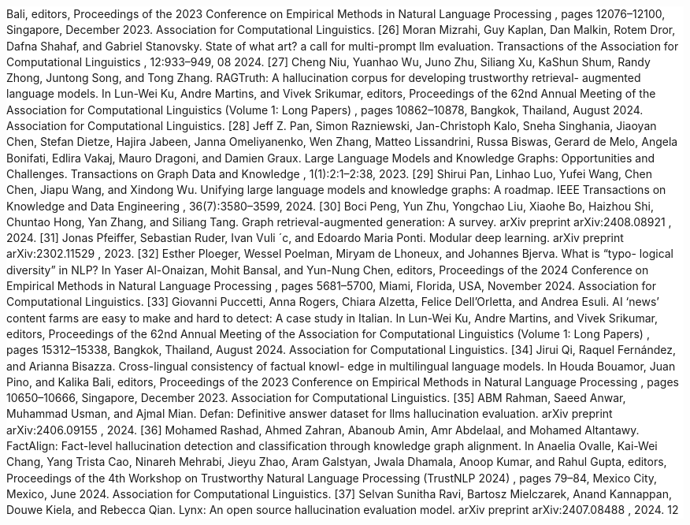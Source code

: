 Bali, editors, Proceedings of the 2023 Conference on Empirical Methods in Natural Language
Processing , pages 12076–12100, Singapore, December 2023. Association for Computational
Linguistics.
[26] Moran Mizrahi, Guy Kaplan, Dan Malkin, Rotem Dror, Dafna Shahaf, and Gabriel Stanovsky.
State of what art? a call for multi-prompt llm evaluation. Transactions of the Association for
Computational Linguistics , 12:933–949, 08 2024.
[27] Cheng Niu, Yuanhao Wu, Juno Zhu, Siliang Xu, KaShun Shum, Randy Zhong, Juntong Song,
and Tong Zhang. RAGTruth: A hallucination corpus for developing trustworthy retrieval-
augmented language models. In Lun-Wei Ku, Andre Martins, and Vivek Srikumar, editors,
Proceedings of the 62nd Annual Meeting of the Association for Computational Linguistics
(Volume 1: Long Papers) , pages 10862–10878, Bangkok, Thailand, August 2024. Association
for Computational Linguistics.
[28] Jeff Z. Pan, Simon Razniewski, Jan-Christoph Kalo, Sneha Singhania, Jiaoyan Chen, Stefan
Dietze, Hajira Jabeen, Janna Omeliyanenko, Wen Zhang, Matteo Lissandrini, Russa Biswas,
Gerard de Melo, Angela Bonifati, Edlira Vakaj, Mauro Dragoni, and Damien Graux. Large
Language Models and Knowledge Graphs: Opportunities and Challenges. Transactions on
Graph Data and Knowledge , 1(1):2:1–2:38, 2023.
[29] Shirui Pan, Linhao Luo, Yufei Wang, Chen Chen, Jiapu Wang, and Xindong Wu. Unifying large
language models and knowledge graphs: A roadmap. IEEE Transactions on Knowledge and
Data Engineering , 36(7):3580–3599, 2024.
[30] Boci Peng, Yun Zhu, Yongchao Liu, Xiaohe Bo, Haizhou Shi, Chuntao Hong, Yan Zhang,
and Siliang Tang. Graph retrieval-augmented generation: A survey. arXiv preprint
arXiv:2408.08921 , 2024.
[31] Jonas Pfeiffer, Sebastian Ruder, Ivan Vuli ´c, and Edoardo Maria Ponti. Modular deep learning.
arXiv preprint arXiv:2302.11529 , 2023.
[32] Esther Ploeger, Wessel Poelman, Miryam de Lhoneux, and Johannes Bjerva. What is “typo-
logical diversity” in NLP? In Yaser Al-Onaizan, Mohit Bansal, and Yun-Nung Chen, editors,
Proceedings of the 2024 Conference on Empirical Methods in Natural Language Processing ,
pages 5681–5700, Miami, Florida, USA, November 2024. Association for Computational
Linguistics.
[33] Giovanni Puccetti, Anna Rogers, Chiara Alzetta, Felice Dell’Orletta, and Andrea Esuli. AI
‘news’ content farms are easy to make and hard to detect: A case study in Italian. In Lun-Wei
Ku, Andre Martins, and Vivek Srikumar, editors, Proceedings of the 62nd Annual Meeting of
the Association for Computational Linguistics (Volume 1: Long Papers) , pages 15312–15338,
Bangkok, Thailand, August 2024. Association for Computational Linguistics.
[34] Jirui Qi, Raquel Fernández, and Arianna Bisazza. Cross-lingual consistency of factual knowl-
edge in multilingual language models. In Houda Bouamor, Juan Pino, and Kalika Bali, editors,
Proceedings of the 2023 Conference on Empirical Methods in Natural Language Processing ,
pages 10650–10666, Singapore, December 2023. Association for Computational Linguistics.
[35] ABM Rahman, Saeed Anwar, Muhammad Usman, and Ajmal Mian. Defan: Definitive answer
dataset for llms hallucination evaluation. arXiv preprint arXiv:2406.09155 , 2024.
[36] Mohamed Rashad, Ahmed Zahran, Abanoub Amin, Amr Abdelaal, and Mohamed Altantawy.
FactAlign: Fact-level hallucination detection and classification through knowledge graph
alignment. In Anaelia Ovalle, Kai-Wei Chang, Yang Trista Cao, Ninareh Mehrabi, Jieyu Zhao,
Aram Galstyan, Jwala Dhamala, Anoop Kumar, and Rahul Gupta, editors, Proceedings of the
4th Workshop on Trustworthy Natural Language Processing (TrustNLP 2024) , pages 79–84,
Mexico City, Mexico, June 2024. Association for Computational Linguistics.
[37] Selvan Sunitha Ravi, Bartosz Mielczarek, Anand Kannappan, Douwe Kiela, and Rebecca Qian.
Lynx: An open source hallucination evaluation model. arXiv preprint arXiv:2407.08488 , 2024.
12
